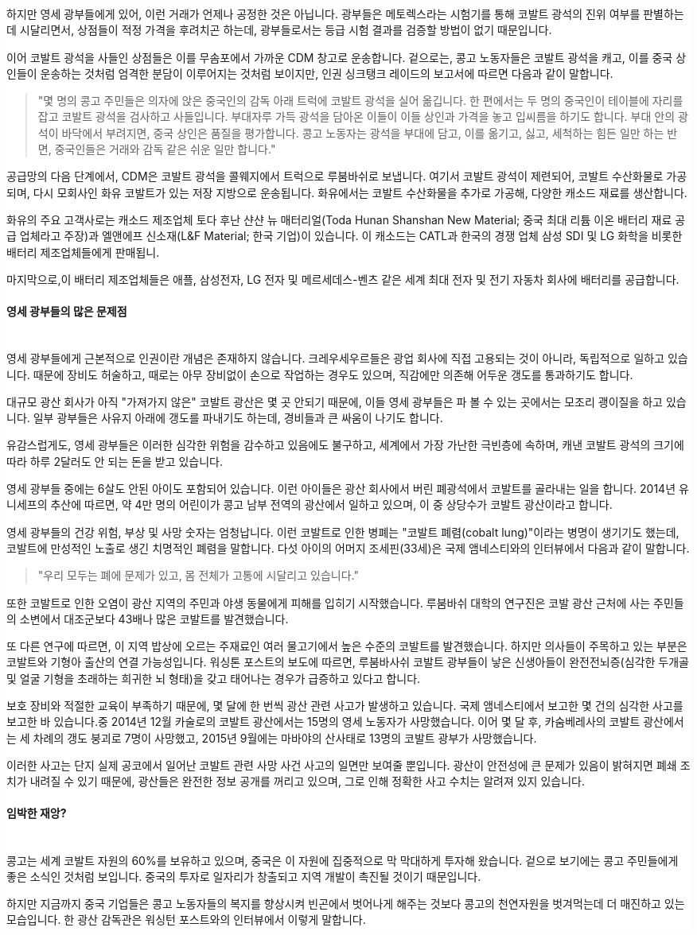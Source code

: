 하지만 영세 광부들에게 있어, 이런 거래가 언제나 공정한 것은 아닙니다. 광부들은 메토렉스라는 시험기를 통해 코발트 광석의 진위 여부를 판별하는데 시달리면서, 상점들이 적정 가격을 후려치곤 하는데, 광부들로서는 등급 시험 결과를 검증할 방법이 없기 때문입니다. 

이어 코발트 광석을 사들인 상점들은 이를 무솜포에서 가까운 CDM 창고로 운송합니다. 겉으로는, 콩고 노동자들은 코발트 광석을 캐고, 이를 중국 상인들이 운송하는 것처럼 엄격한 분담이 이루어지는 것처럼 보이지만, 인권 싱크탱크 레이드의 보고서에 따르면 다음과 같이 말합니다.

>"몇 명의 콩고 주민들은 의자에 앉은 중국인의 감독 아래 트럭에 코발트 광석을 실어 옮깁니다.  한 편에서는 두 명의 중국인이 테이블에 자리를 잡고 코발트 광석을 검사하고 사들입니다. 부대자루 가득 광석을 담아온 이들이 이들 상인과 가격을 놓고 입씨름을 하기도 합니다. 부대 안의 광석이 바닥에서 부려지면, 중국 상인은 품질을 평가합니다. 콩고 노동자는 광석을 부대에 담고, 이를 옮기고, 싫고, 세척하는 힘든 일만 하는 반면, 중국인들은 거래와 감독 같은 쉬운 일만 합니다."

공급망의 다음 단계에서, CDM은  코발트 광석을 콜웨지에서 트럭으로 루붐바쉬로 보냅니다. 여기서 코발트 광석이 제련되어, 코발트 수산화물로 가공되며, 다시 모회사인 화유 코발트가 있는 저장 지방으로 운송됩니다. 화유에서는 코발트 수산화물을 추가로 가공해, 다양한 캐소드 재료를 생산합니다.

화유의 주요 고객사로는 캐소드 제조업체 토다 후난 샨샨 뉴 매터리얼(Toda Hunan Shanshan New Material; 중국 최대 리튬 이온 배터리 재료 공급 업체라고 주장)과 엘앤에프 신소재(L&F Material; 한국 기업)이 있습니다. 이 캐소드는 CATL과 한국의 경쟁 업체 삼성 SDI 및 LG 화학을 비롯한 배터리 제조업체들에게 판매됩니. 

마지막으로,이 배터리 제조업체들은 애플, 삼성전자, LG 전자 및 메르세데스-벤츠 같은 세계 최대 전자 및 전기 자동차 회사에 배터리를 공급합니다.

#### 영세 광부들의 많은 문제점
#
영세 광부들에게 근본적으로 인권이란 개념은 존재하지 않습니다.  크레우세우르들은  광업 회사에 직접 고용되는 것이 아니라, 독립적으로 일하고 있습니다.  때문에 장비도 허술하고, 때로는 아무 장비없이 손으로 작업하는 경우도 있으며, 직감에만 의존해 어두운 갱도를 통과하기도 합니다.

대규모 광산 회사가 아직 "가져가지 않은" 코발트 광산은 몇 곳 안되기 때문에, 이들 영세 광부들은 파 볼 수 있는 곳에서는 모조리 괭이질을 하고 있습니다. 일부 광부들은 사유지 아래에 갱도를 파내기도 하는데, 경비들과 큰 싸움이 나기도 합니다.

유감스럽게도, 영세 광부들은 이러한 심각한 위험을 감수하고 있음에도 불구하고, 세계에서 가장 가난한 극빈층에 속하며, 캐낸 코발트 광석의 크기에 따라 하루 2달러도 안 되는 돈을 받고 있습니다.

영세 광부들 중에는 6살도 안된 아이도 포함되어 있습니다. 이런 아이들은 광산 회사에서 버린 폐광석에서 코발트를 골라내는 일을 합니다. 2014년 유니세프의 추산에 따르면, 약 4만 명의 어린이가 콩고 남부 전역의 광산에서 일하고 있으며, 이 중 상당수가 코발트 광산이라고 합니다.

영세 광부들의 건강 위험, 부상 및 사망 숫자는 엄청납니다. 이런 코발트로 인한 병폐는 "코발트 폐렴(cobalt lung)"이라는 병명이 생기기도 했는데, 코발트에 만성적인 노출로 생긴 치명적인 폐렴을 말합니다. 다섯 아이의 어머지 조세핀(33세)은 국제 앰네스티와의 인터뷰에서 다음과 같이 말합니다.

>"우리 모두는 폐에 문제가 있고, 몸 전체가 고통에 시달리고 있습니다."

또한 코발트로 인한 오염이 광산 지역의 주민과 야생 동물에게 피해를 입히기 시작했습니다. 루붐바쉬 대학의 연구진은 코발 광산 근처에 사는 주민들의 소변에서 대조군보다 43배나 많은 코발트를 발견했습니다. 

또 다른 연구에 따르면, 이 지역 밥상에 오르는 주재료인 여러 물고기에서 높은 수준의 코발트를 발견했습니다. 하지만 의사들이 주목하고 있는 부분은 코발트와 기형아 출산의 연결 가능성입니다.  워싱톤 포스트의 보도에 따르면, 루붐바사쉬 코발트 광부들이 낳은 신생아들이  완전전뇌증(심각한 두개골 및 얼굴 기형을 초래하는 희귀한 뇌 형태)을 갖고 태어나는 경우가 급증하고 있다고 합니다. 

보호 장비와 적절한 교육이 부족하기 때문에, 몇 달에 한 번씩 광산 관련 사고가 발생하고 있습니다. 국제 앰네스티에서 보고한 몇 건의 심각한 사고를 보고한 바 있습니다.중 2014년 12월 카술로의 코발트 광산에서는 15명의 영세 노동자가 사망했습니다. 이어 몇 달 후, 카숨베레사의 코발트 광산에서는 세 차례의 갱도 붕괴로 7명이 사망했고, 2015년 9월에는 마바야의 산사태로 13명의 코발트 광부가 사망했습니다.

이러한 사고는 단지 실제 공코에서 일어난 코발트 관련 사망 사건 사고의 일면만 보여줄 뿐입니다.  광산이 안전성에 큰 문제가 있음이 밝혀지면 폐쇄 조치가 내려질 수 있기 때문에, 광산들은 완전한 정보 공개를 꺼리고 있으며, 그로 인해  정확한 사고 수치는 알려져 있지 있습니다. 

#### 임박한 재앙?
#
콩고는 세계 코발트 자원의 60%를 보유하고 있으며, 중국은 이 자원에 집중적으로 막 막대하게 투자해 왔습니다.  겉으로 보기에는 콩고 주민들에게 좋은 소식인 것처럼 보입니다.  중국의 투자로 일자리가 창출되고 지역 개발이 촉진될 것이기 때문입니다. 

하지만 지금까지 중국 기업들은 콩고 노동자들의 복지를 향상시켜 빈곤에서 벗어나게 해주는 것보다 콩고의 천연자원을 벗겨먹는데 더 매진하고 있는 모습입니다.  한 광산 감독관은 워싱턴 포스트와의 인터뷰에서 이렇게 말합니다.

